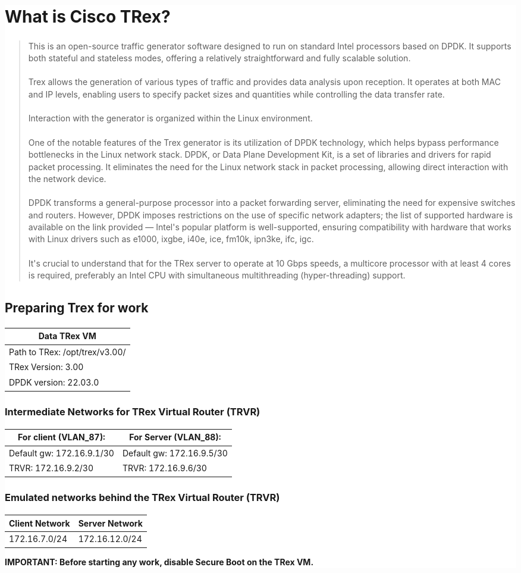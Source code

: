 # What is Cisco TRex?
> This is an open-source traffic generator software designed to run on standard Intel processors based on DPDK. It supports both stateful and stateless modes, offering a relatively straightforward and fully scalable solution. <br>
> <br>
> Trex allows the generation of various types of traffic and provides data analysis upon reception. It operates at both MAC and IP levels, enabling users to specify packet sizes and quantities while controlling the data transfer rate. <br>
> <br>
> Interaction with the generator is organized within the Linux environment.  <br>
> <br>
> One of the notable features of the Trex generator is its utilization of DPDK technology, which helps bypass performance bottlenecks in the Linux network stack. DPDK, or Data Plane Development Kit, is a set of libraries and drivers for rapid packet processing. It eliminates the need for the Linux network stack in packet processing, allowing direct interaction with the network device. <br>
> <br>
> DPDK transforms a general-purpose processor into a packet forwarding server, eliminating the need for expensive switches and routers. However, DPDK imposes restrictions on the use of specific network adapters; the list of supported hardware is available on the link provided — Intel's popular platform is well-supported, ensuring compatibility with hardware that works with Linux drivers such as e1000, ixgbe, i40e, ice, fm10k, ipn3ke, ifc, igc. <br>
> <br>
> It's crucial to understand that for the TRex server to operate at 10 Gbps speeds, a multicore processor with at least 4 cores is required, preferably an Intel CPU with simultaneous multithreading (hyper-threading) support. <br>

## Preparing Trex for work
| Data TRex VM                                       |
|-----------------------------------------------------|
| Path to TRex: /opt/trex/v3.00/                      |
| TRex Version: 3.00                                 |
| DPDK version: 22.03.0                              |

### Intermediate Networks for TRex Virtual Router (TRVR)
| For client (VLAN_87):       | For Server (VLAN_88):      |
|---------------------------|---------------------------|
| Default gw: 172.16.9.1/30  | Default gw: 172.16.9.5/30  |
| TRVR: 172.16.9.2/30        | TRVR: 172.16.9.6/30        |

### Emulated networks behind the TRex Virtual Router (TRVR)
| Client Network           | Server Network              |
|--------------------------|-----------------------------|
| 172.16.7.0/24            | 172.16.12.0/24              |

**IMPORTANT: Before starting any work, disable Secure Boot on the TRex VM.**
